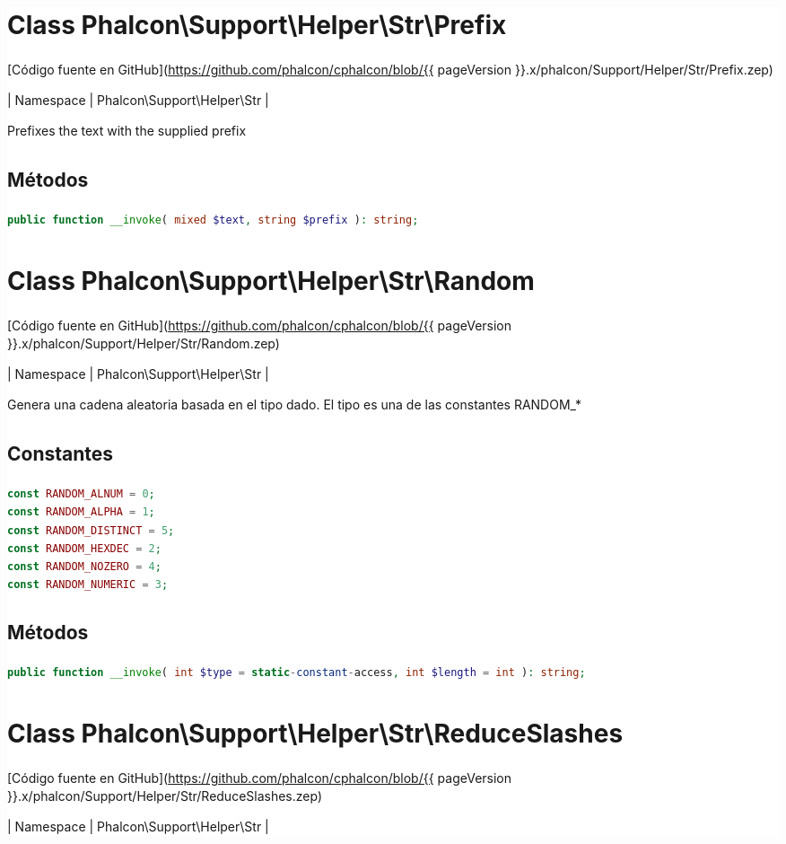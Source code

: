



<h1 id="support-helper-str-prefix">Class Phalcon\Support\Helper\Str\Prefix</h1>

[Código fuente en GitHub](https://github.com/phalcon/cphalcon/blob/{{ pageVersion }}.x/phalcon/Support/Helper/Str/Prefix.zep)

| Namespace  | Phalcon\Support\Helper\Str |

Prefixes the text with the supplied prefix


## Métodos

```php
public function __invoke( mixed $text, string $prefix ): string;
```





<h1 id="support-helper-str-random">Class Phalcon\Support\Helper\Str\Random</h1>

[Código fuente en GitHub](https://github.com/phalcon/cphalcon/blob/{{ pageVersion }}.x/phalcon/Support/Helper/Str/Random.zep)

| Namespace  | Phalcon\Support\Helper\Str |

Genera una cadena aleatoria basada en el tipo dado. El tipo es una de las constantes RANDOM_*


## Constantes
```php
const RANDOM_ALNUM = 0;
const RANDOM_ALPHA = 1;
const RANDOM_DISTINCT = 5;
const RANDOM_HEXDEC = 2;
const RANDOM_NOZERO = 4;
const RANDOM_NUMERIC = 3;
```

## Métodos

```php
public function __invoke( int $type = static-constant-access, int $length = int ): string;
```





<h1 id="support-helper-str-reduceslashes">Class Phalcon\Support\Helper\Str\ReduceSlashes</h1>

[Código fuente en GitHub](https://github.com/phalcon/cphalcon/blob/{{ pageVersion }}.x/phalcon/Support/Helper/Str/ReduceSlashes.zep)

| Namespace  | Phalcon\Support\Helper\Str |
